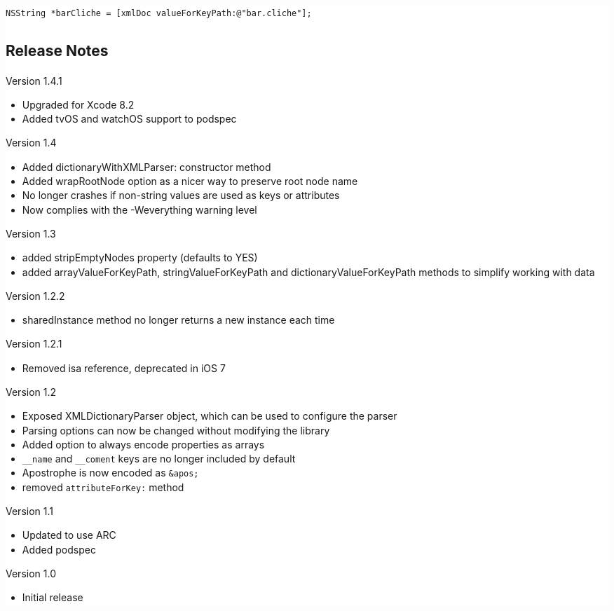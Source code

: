     NSString *barCliche = [xmlDoc valueForKeyPath:@"bar.cliche"];
    
    
Release Notes
----------------

Version 1.4.1

- Upgraded for Xcode 8.2
- Added tvOS and watchOS support to podspec

Version 1.4

- Added dictionaryWithXMLParser: constructor method
- Added wrapRootNode option as a nicer way to preserve root node name
- No longer crashes if non-string values are used as keys or attributes
- Now complies with the -Weverything warning level

Version 1.3

- added stripEmptyNodes property (defaults to YES)
- added arrayValueForKeyPath, stringValueForKeyPath and dictionaryValueForKeyPath methods to simplify working with data

Version 1.2.2

- sharedInstance method no longer returns a new instance each time

Version 1.2.1

- Removed isa reference, deprecated in iOS 7

Version 1.2

- Exposed XMLDictionaryParser object, which can be used to configure the parser
- Parsing options can now be changed without modifying the library
- Added option to always encode properties as arrays
- `__name` and `__coment` keys are no longer included by default
- Apostrophe is now encoded as `&apos;`
- removed `attributeForKey:` method

Version 1.1

- Updated to use ARC
- Added podspec

Version 1.0

- Initial release
